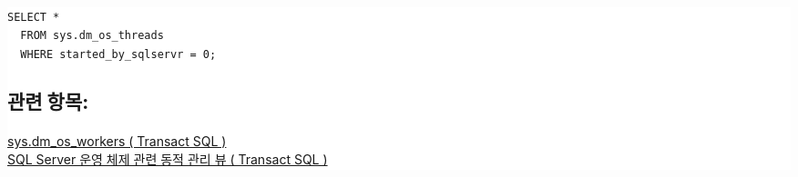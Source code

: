 ```  
SELECT *  
  FROM sys.dm_os_threads  
  WHERE started_by_sqlservr = 0;  
```  
  
## <a name="see-also"></a>관련 항목:  
  [sys.dm_os_workers &#40; Transact SQL &#41;](../../relational-databases/system-dynamic-management-views/sys-dm-os-workers-transact-sql.md)   
 [SQL Server 운영 체제 관련 동적 관리 뷰 &#40; Transact SQL &#41;](../../relational-databases/system-dynamic-management-views/sql-server-operating-system-related-dynamic-management-views-transact-sql.md)  
  
  



